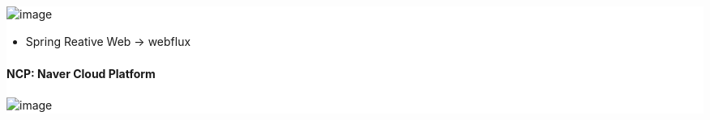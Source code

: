 ![image](https://user-images.githubusercontent.com/83503188/160384584-a4095d05-ae56-4ba9-92bb-0409d92bed18.png)

- Spring Reative Web -> webflux

#### NCP: Naver Cloud Platform


![image](https://user-images.githubusercontent.com/83503188/160384591-b38b9f04-8d83-4754-8049-8ca31902fcec.png)